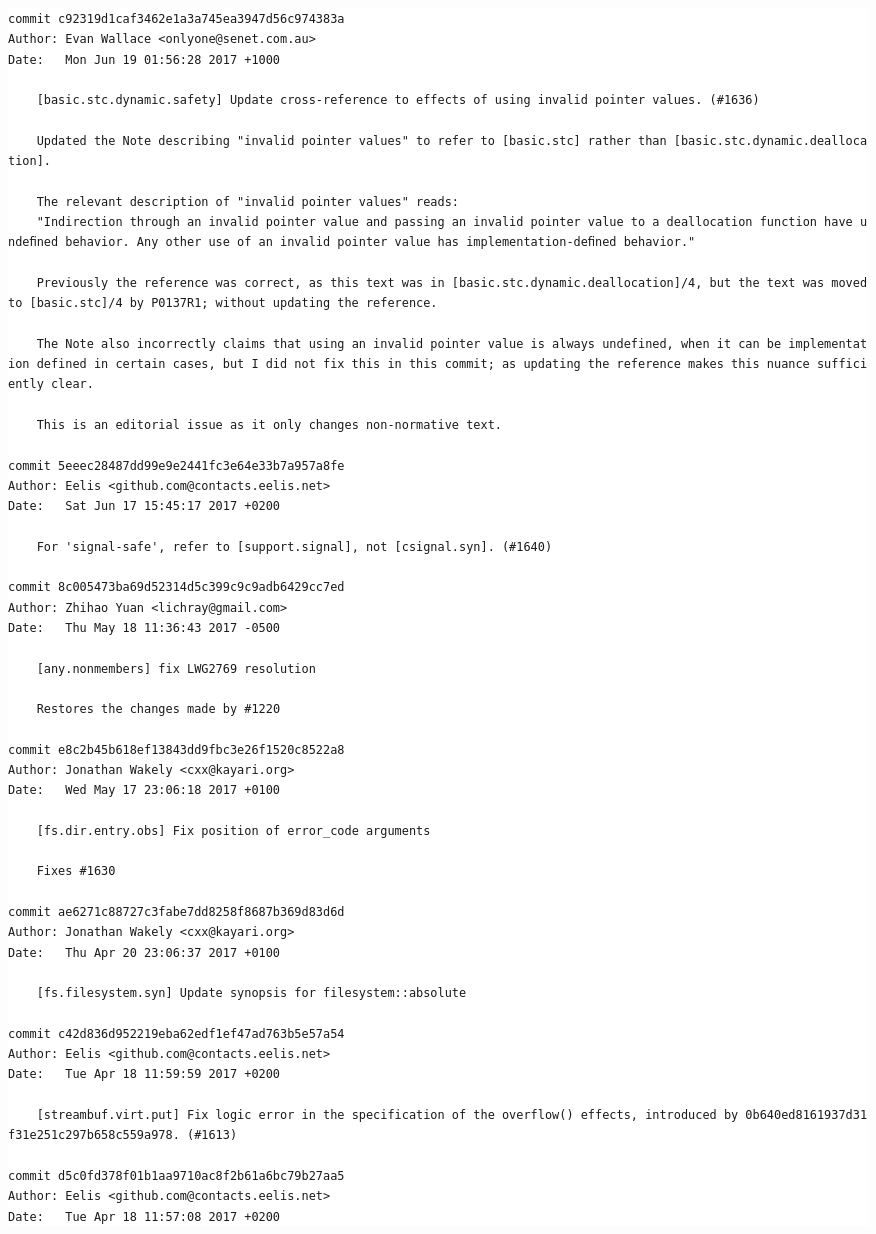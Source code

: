     commit c92319d1caf3462e1a3a745ea3947d56c974383a
    Author: Evan Wallace <onlyone@senet.com.au>
    Date:   Mon Jun 19 01:56:28 2017 +1000

        [basic.stc.dynamic.safety] Update cross-reference to effects of using invalid pointer values. (#1636)

        Updated the Note describing "invalid pointer values" to refer to [basic.stc] rather than [basic.stc.dynamic.deallocation].

        The relevant description of "invalid pointer values" reads:
        "Indirection through an invalid pointer value and passing an invalid pointer value to a deallocation function have undeﬁned behavior. Any other use of an invalid pointer value has implementation-deﬁned behavior."

        Previously the reference was correct, as this text was in [basic.stc.dynamic.deallocation]/4, but the text was moved to [basic.stc]/4 by P0137R1; without updating the reference.

        The Note also incorrectly claims that using an invalid pointer value is always undefined, when it can be implementation defined in certain cases, but I did not fix this in this commit; as updating the reference makes this nuance sufficiently clear.

        This is an editorial issue as it only changes non-normative text.

    commit 5eeec28487dd99e9e2441fc3e64e33b7a957a8fe
    Author: Eelis <github.com@contacts.eelis.net>
    Date:   Sat Jun 17 15:45:17 2017 +0200

        For 'signal-safe', refer to [support.signal], not [csignal.syn]. (#1640)

    commit 8c005473ba69d52314d5c399c9c9adb6429cc7ed
    Author: Zhihao Yuan <lichray@gmail.com>
    Date:   Thu May 18 11:36:43 2017 -0500

        [any.nonmembers] fix LWG2769 resolution

        Restores the changes made by #1220

    commit e8c2b45b618ef13843dd9fbc3e26f1520c8522a8
    Author: Jonathan Wakely <cxx@kayari.org>
    Date:   Wed May 17 23:06:18 2017 +0100

        [fs.dir.entry.obs] Fix position of error_code arguments

        Fixes #1630

    commit ae6271c88727c3fabe7dd8258f8687b369d83d6d
    Author: Jonathan Wakely <cxx@kayari.org>
    Date:   Thu Apr 20 23:06:37 2017 +0100

        [fs.filesystem.syn] Update synopsis for filesystem::absolute

    commit c42d836d952219eba62edf1ef47ad763b5e57a54
    Author: Eelis <github.com@contacts.eelis.net>
    Date:   Tue Apr 18 11:59:59 2017 +0200

        [streambuf.virt.put] Fix logic error in the specification of the overflow() effects, introduced by 0b640ed8161937d31f31e251c297b658c559a978. (#1613)

    commit d5c0fd378f01b1aa9710ac8f2b61a6bc79b27aa5
    Author: Eelis <github.com@contacts.eelis.net>
    Date:   Tue Apr 18 11:57:08 2017 +0200
